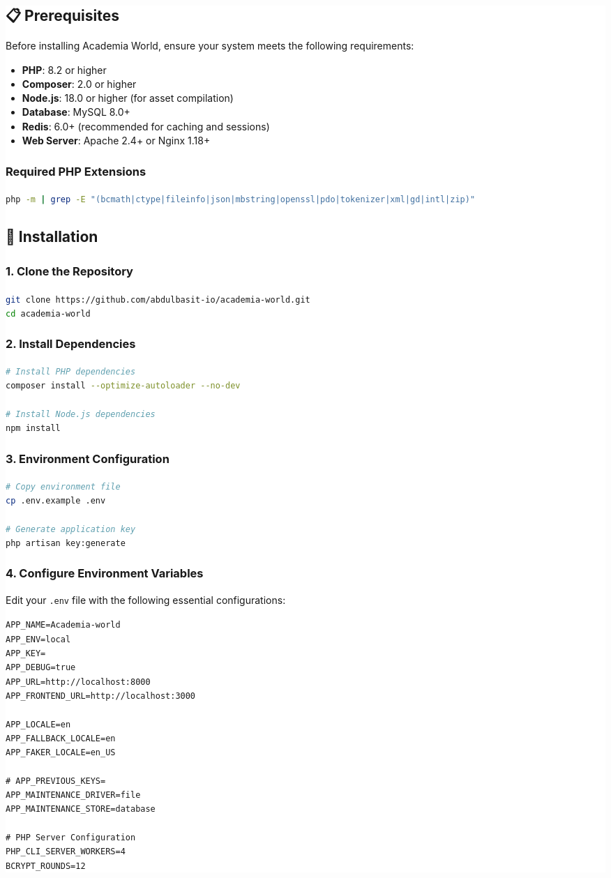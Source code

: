 ## 📋 Prerequisites

Before installing Academia World, ensure your system meets the following requirements:

- **PHP**: 8.2 or higher
- **Composer**: 2.0 or higher
- **Node.js**: 18.0 or higher (for asset compilation)
- **Database**: MySQL 8.0+
- **Redis**: 6.0+ (recommended for caching and sessions)
- **Web Server**: Apache 2.4+ or Nginx 1.18+

### Required PHP Extensions
```bash
php -m | grep -E "(bcmath|ctype|fileinfo|json|mbstring|openssl|pdo|tokenizer|xml|gd|intl|zip)"
```

## 🚀 Installation

### 1. Clone the Repository
```bash
git clone https://github.com/abdulbasit-io/academia-world.git
cd academia-world
```

### 2. Install Dependencies
```bash
# Install PHP dependencies
composer install --optimize-autoloader --no-dev

# Install Node.js dependencies
npm install
```

### 3. Environment Configuration
```bash
# Copy environment file
cp .env.example .env

# Generate application key
php artisan key:generate
```

### 4. Configure Environment Variables
Edit your `.env` file with the following essential configurations:

```env
APP_NAME=Academia-world
APP_ENV=local
APP_KEY=
APP_DEBUG=true
APP_URL=http://localhost:8000
APP_FRONTEND_URL=http://localhost:3000

APP_LOCALE=en
APP_FALLBACK_LOCALE=en
APP_FAKER_LOCALE=en_US

# APP_PREVIOUS_KEYS=
APP_MAINTENANCE_DRIVER=file
APP_MAINTENANCE_STORE=database

# PHP Server Configuration
PHP_CLI_SERVER_WORKERS=4
BCRYPT_ROUNDS=12
```